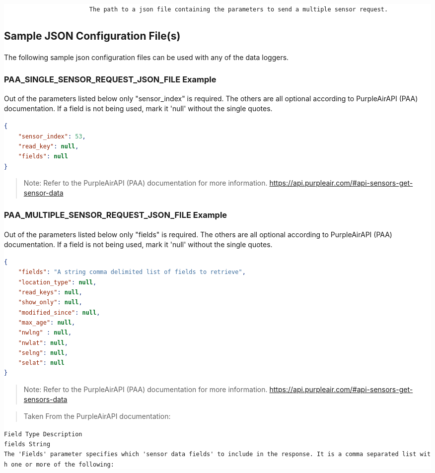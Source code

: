 ```bash
                        The path to a json file containing the parameters to send a multiple sensor request.
```

## Sample JSON Configuration File(s)

The following sample json configuration files can be used with any of the data loggers.

### PAA_SINGLE_SENSOR_REQUEST_JSON_FILE Example

Out of the parameters listed below only "sensor_index" is required. The others are all optional according to PurpleAirAPI (PAA) documentation. If a field is not being used, mark it 'null' without the single quotes.

```json
{
    "sensor_index": 53,
    "read_key": null,
    "fields": null
}
```

> Note: Refer to the PurpleAirAPI (PAA) documentation for more information. <https://api.purpleair.com/#api-sensors-get-sensor-data>

### PAA_MULTIPLE_SENSOR_REQUEST_JSON_FILE Example

Out of the parameters listed below only "fields" is required. The others are all optional according to PurpleAirAPI (PAA) documentation. If a field is not being used, mark it 'null' without the single quotes.

```json
{
    "fields": "A string comma delimited list of fields to retrieve",
    "location_type": null,
    "read_keys": null,
    "show_only": null,
    "modified_since": null,
    "max_age": null,
    "nwlng" : null,
    "nwlat": null,
    "selng": null,
    "selat": null
}
```

> Note: Refer to the PurpleAirAPI (PAA) documentation for more information. <https://api.purpleair.com/#api-sensors-get-sensors-data>

> Taken From the PurpleAirAPI documentation:

    Field Type Description
    fields String 
    The 'Fields' parameter specifies which 'sensor data fields' to include in the response. It is a comma separated list with one or more of the following:
